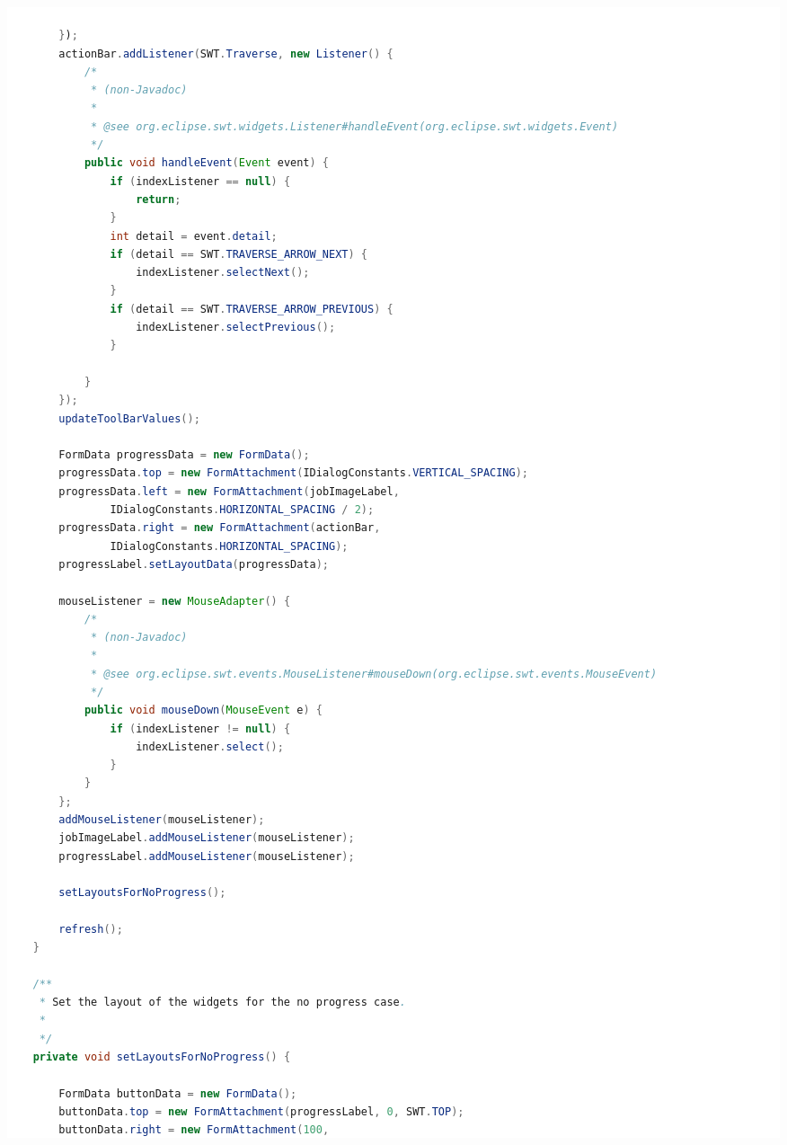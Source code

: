 ```java

		});
		actionBar.addListener(SWT.Traverse, new Listener() {
			/*
			 * (non-Javadoc)
			 * 
			 * @see org.eclipse.swt.widgets.Listener#handleEvent(org.eclipse.swt.widgets.Event)
			 */
			public void handleEvent(Event event) {
				if (indexListener == null) {
					return;
				}
				int detail = event.detail;
				if (detail == SWT.TRAVERSE_ARROW_NEXT) {
					indexListener.selectNext();
				}
				if (detail == SWT.TRAVERSE_ARROW_PREVIOUS) {
					indexListener.selectPrevious();
				}

			}
		});
		updateToolBarValues();

		FormData progressData = new FormData();
		progressData.top = new FormAttachment(IDialogConstants.VERTICAL_SPACING);
		progressData.left = new FormAttachment(jobImageLabel,
				IDialogConstants.HORIZONTAL_SPACING / 2);
		progressData.right = new FormAttachment(actionBar,
				IDialogConstants.HORIZONTAL_SPACING);
		progressLabel.setLayoutData(progressData);

		mouseListener = new MouseAdapter() {
			/*
			 * (non-Javadoc)
			 * 
			 * @see org.eclipse.swt.events.MouseListener#mouseDown(org.eclipse.swt.events.MouseEvent)
			 */
			public void mouseDown(MouseEvent e) {
				if (indexListener != null) {
					indexListener.select();
				}
			}
		};
		addMouseListener(mouseListener);
		jobImageLabel.addMouseListener(mouseListener);
		progressLabel.addMouseListener(mouseListener);

		setLayoutsForNoProgress();

		refresh();
	}

	/**
	 * Set the layout of the widgets for the no progress case.
	 * 
	 */
	private void setLayoutsForNoProgress() {

		FormData buttonData = new FormData();
		buttonData.top = new FormAttachment(progressLabel, 0, SWT.TOP);
		buttonData.right = new FormAttachment(100,
```